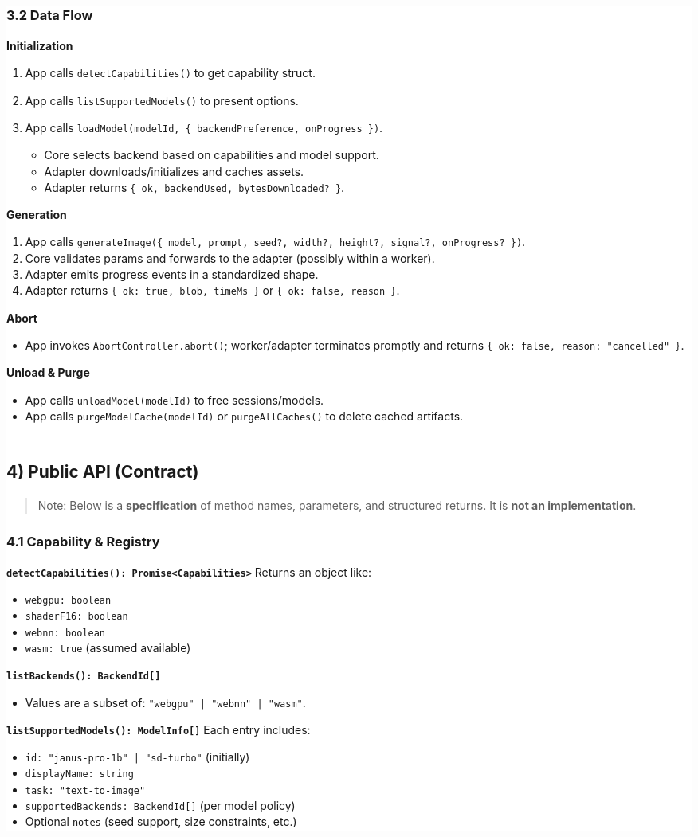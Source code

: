 ### 3.2 Data Flow

**Initialization**

1. App calls `detectCapabilities()` to get capability struct.
2. App calls `listSupportedModels()` to present options.
3. App calls `loadModel(modelId, { backendPreference, onProgress })`.

   - Core selects backend based on capabilities and model support.
   - Adapter downloads/initializes and caches assets.
   - Adapter returns `{ ok, backendUsed, bytesDownloaded? }`.

**Generation**

1. App calls `generateImage({ model, prompt, seed?, width?, height?, signal?, onProgress? })`.
2. Core validates params and forwards to the adapter (possibly within a worker).
3. Adapter emits progress events in a standardized shape.
4. Adapter returns `{ ok: true, blob, timeMs }` or `{ ok: false, reason }`.

**Abort**

- App invokes `AbortController.abort()`; worker/adapter terminates promptly and returns `{ ok: false, reason: "cancelled" }`.

**Unload & Purge**

- App calls `unloadModel(modelId)` to free sessions/models.
- App calls `purgeModelCache(modelId)` or `purgeAllCaches()` to delete cached artifacts.

---

## 4) Public API (Contract)

> Note: Below is a **specification** of method names, parameters, and structured returns. It is **not an implementation**.

### 4.1 Capability & Registry

**`detectCapabilities(): Promise<Capabilities>`**
Returns an object like:

- `webgpu: boolean`
- `shaderF16: boolean`
- `webnn: boolean`
- `wasm: true` (assumed available)

**`listBackends(): BackendId[]`**

- Values are a subset of: `"webgpu" | "webnn" | "wasm"`.

**`listSupportedModels(): ModelInfo[]`**
Each entry includes:

- `id: "janus-pro-1b" | "sd-turbo"` (initially)
- `displayName: string`
- `task: "text-to-image"`
- `supportedBackends: BackendId[]` (per model policy)
- Optional `notes` (seed support, size constraints, etc.)
